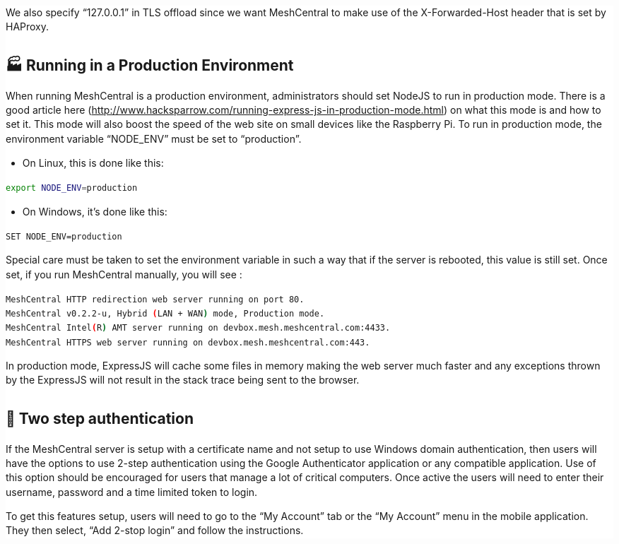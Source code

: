 We also specify “127.0.0.1” in TLS offload since we want MeshCentral to make use of the X-Forwarded-Host header that is set by HAProxy.

## 🏭 Running in a Production Environment

When running MeshCentral is a production environment, administrators should set NodeJS to run in production mode. There is a good article here (http://www.hacksparrow.com/running-express-js-in-production-mode.html) on what this mode is and how to set it. This mode will also boost the speed of the web site on small devices like the Raspberry Pi. To run in production mode, the environment variable “NODE_ENV” must be set to “production”.

- On Linux, this is done like this:

```bash
export NODE_ENV=production
```

- On Windows, it’s done like this:

```shell
SET NODE_ENV=production
```

Special care must be taken to set the environment variable in such a way that if the server is rebooted, this value is still set. Once set, if you run MeshCentral manually, you will see :

```bash
MeshCentral HTTP redirection web server running on port 80.
MeshCentral v0.2.2-u, Hybrid (LAN + WAN) mode, Production mode.
MeshCentral Intel(R) AMT server running on devbox.mesh.meshcentral.com:4433.
MeshCentral HTTPS web server running on devbox.mesh.meshcentral.com:443.
```

In production mode, ExpressJS will cache some files in memory making the web server much faster and any exceptions thrown by the ExpressJS will not result in the stack trace being sent to the browser.

## 📲 Two step authentication

If the MeshCentral server is setup with a certificate name and not setup to use Windows domain authentication, then users will have the options to use 2-step authentication using the Google Authenticator application or any compatible application. Use of this option should be encouraged for users that manage a lot of critical computers. Once active the users will need to enter their username, password and a time limited token to login.

To get this features setup, users will need to go to the “My Account” tab or the “My Account” menu in the mobile application. They then select, “Add 2-stop login” and follow the instructions.
